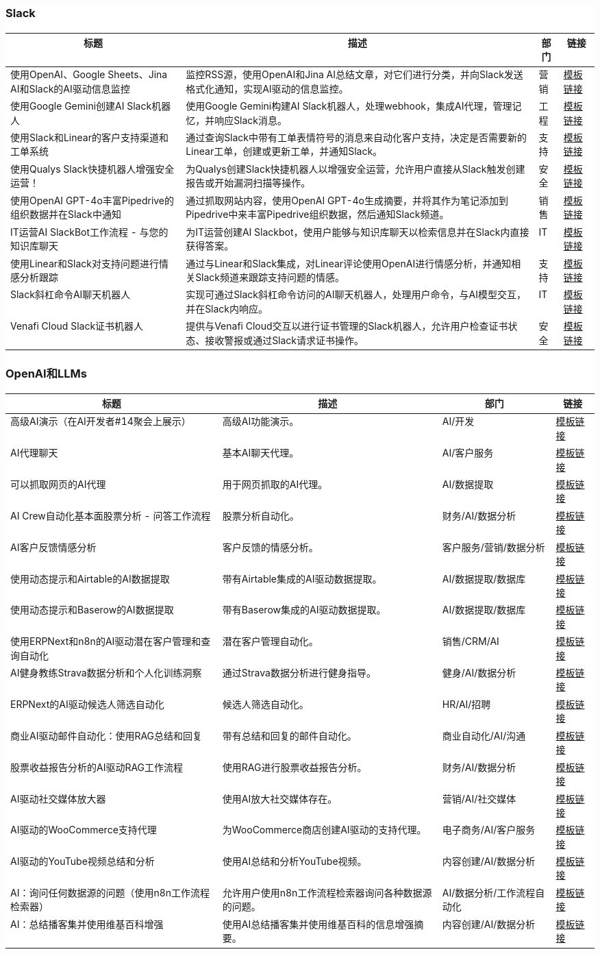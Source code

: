 ### Slack

| 标题 | 描述 | 部门 | 链接 |
|-------|-------------|------------|------|
| 使用OpenAI、Google Sheets、Jina AI和Slack的AI驱动信息监控 | 监控RSS源，使用OpenAI和Jina AI总结文章，对它们进行分类，并向Slack发送格式化通知，实现AI驱动的信息监控。 | 营销 | [模板链接](Slack/AI-Powered%20Information%20Monitoring%20with%20OpenAI,%20Google%20Sheets,%20Jina%20AI%20and%20Slack.json) |
| 使用Google Gemini创建AI Slack机器人 | 使用Google Gemini构建AI Slack机器人，处理webhook，集成AI代理，管理记忆，并响应Slack消息。 | 工程 | [模板链接](Slack/Creating%20a%20AI%20Slack%20Bot%20with%20Google%20Gemini.json) |
| 使用Slack和Linear的客户支持渠道和工单系统 | 通过查询Slack中带有工单表情符号的消息来自动化客户支持，决定是否需要新的Linear工单，创建或更新工单，并通知Slack。 | 支持 | [模板链接](Slack/Customer%20Support%20Channel%20and%20Ticketing%20System%20with%20Slack%20and%20Linear.json) |
| 使用Qualys Slack快捷机器人增强安全运营！ | 为Qualys创建Slack快捷机器人以增强安全运营，允许用户直接从Slack触发创建报告或开始漏洞扫描等操作。 | 安全 | [模板链接](Slack/Enhance%20Security%20Operations%20with%20the%20Qualys%20Slack%20Shortcut%20Bot!.json) |
| 使用OpenAI GPT-4o丰富Pipedrive的组织数据并在Slack中通知 | 通过抓取网站内容，使用OpenAI GPT-4o生成摘要，并将其作为笔记添加到Pipedrive中来丰富Pipedrive组织数据，然后通知Slack频道。 | 销售 | [模板链接](Slack/Enrich%20Pipedrive_s%20Organization%20Data%20with%20OpenAI%20GPT-4o%20&%20Notify%20it%20in%20Slack.json) |
| IT运营AI SlackBot工作流程 - 与您的知识库聊天 | 为IT运营创建AI Slackbot，使用户能够与知识库聊天以检索信息并在Slack内直接获得答案。 | IT | [模板链接](Slack/IT%20Ops%20AI%20SlackBot%20Workflow%20-%20Chat%20with%20your%20knowledge%20base.json) |
| 使用Linear和Slack对支持问题进行情感分析跟踪 | 通过与Linear和Slack集成，对Linear评论使用OpenAI进行情感分析，并通知相关Slack频道来跟踪支持问题的情感。 | 支持 | [模板链接](Slack/Sentiment%20Analysis%20Tracking%20on%20Support%20Issues%20with%20Linear%20and%20Slack.json) |
| Slack斜杠命令AI聊天机器人 | 实现可通过Slack斜杠命令访问的AI聊天机器人，处理用户命令，与AI模型交互，并在Slack内响应。 | IT | [模板链接](Slack/Slack%20slash%20commands%20AI%20Chat%20Bot.json) |
| Venafi Cloud Slack证书机器人 | 提供与Venafi Cloud交互以进行证书管理的Slack机器人，允许用户检查证书状态、接收警报或通过Slack请求证书操作。 | 安全 | [模板链接](Slack/Venafi%20Cloud%20Slack%20Cert%20Bot.json) |

### OpenAI和LLMs

| 标题 | 描述 | 部门 | 链接 |
|---|---|---|---|
| 高级AI演示（在AI开发者#14聚会上展示） | 高级AI功能演示。 | AI/开发 | [模板链接](OpenAI_and_LLMs/Advanced%20AI%20Demo%20(Presented%20at%20AI%20Developers%20%2314%20meetup).json) |
| AI代理聊天 | 基本AI聊天代理。 | AI/客户服务 | [模板链接](OpenAI_and_LLMs/AI%20agent%20chat.json) |
| 可以抓取网页的AI代理 | 用于网页抓取的AI代理。 | AI/数据提取 | [模板链接](OpenAI_and_LLMs/AI%20agent%20that%20can%20scrape%20webpages.json) |
| AI Crew自动化基本面股票分析 - 问答工作流程 | 股票分析自动化。 | 财务/AI/数据分析 | [模板链接](OpenAI_and_LLMs/AI%20Crew%20to%20Automate%20Fundamental%20Stock%20Analysis%20-%20Q&A%20Workflow.json) |
| AI客户反馈情感分析 | 客户反馈的情感分析。 | 客户服务/营销/数据分析 | [模板链接](OpenAI_and_LLMs/AI%20Customer%20feedback%20sentiment%20analysis.json) |
| 使用动态提示和Airtable的AI数据提取 | 带有Airtable集成的AI驱动数据提取。 | AI/数据提取/数据库 | [模板链接](OpenAI_and_LLMs/AI%20Data%20Extraction%20with%20Dynamic%20Prompts%20and%20Airtable.json) |
| 使用动态提示和Baserow的AI数据提取 | 带有Baserow集成的AI驱动数据提取。 | AI/数据提取/数据库 | [模板链接](OpenAI_and_LLMs/AI%20Data%20Extraction%20with%20Dynamic%20Prompts%20and%20Baserow.json) |
| 使用ERPNext和n8n的AI驱动潜在客户管理和查询自动化 | 潜在客户管理自动化。 | 销售/CRM/AI | [模板链接](OpenAI_and_LLMs/AI-Driven%20Lead%20Management%20and%20Inquiry%20Automation%20with%20ERPNext%20&%20n8n.json) |
| AI健身教练Strava数据分析和个人化训练洞察 | 通过Strava数据分析进行健身指导。 | 健身/AI/数据分析 | [模板链接](OpenAI_and_LLMs/AI%20Fitness%20Coach%20Strava%20Data%20Analysis%20and%20Personalized%20Training%20Insights.json) |
| ERPNext的AI驱动候选人筛选自动化 | 候选人筛选自动化。 | HR/AI/招聘 | [模板链接](OpenAI_and_LLMs/AI-Powered%20Candidate%20Shortlisting%20Automation%20for%20ERPNext.json) |
| 商业AI驱动邮件自动化：使用RAG总结和回复 | 带有总结和回复的邮件自动化。 | 商业自动化/AI/沟通 | [模板链接](OpenAI_and_LLMs/AI-Powered%20Email%20Automation%20for%20Business_%20Summarize%20&%20Respond%20with%20RAG.json) |
| 股票收益报告分析的AI驱动RAG工作流程 | 使用RAG进行股票收益报告分析。 | 财务/AI/数据分析 | [模板链接](OpenAI_and_LLMs/AI-Powered%20RAG%20Workflow%20For%20Stock%20Earnings%20Report%20Analysis.json) |
| AI驱动社交媒体放大器 | 使用AI放大社交媒体存在。 | 营销/AI/社交媒体 | [模板链接](OpenAI_and_LLMs/AI-Powered%20Social%20Media%20Amplifier.json) |
| AI驱动的WooCommerce支持代理 | 为WooCommerce商店创建AI驱动的支持代理。 | 电子商务/AI/客户服务 | [模板链接](OpenAI_and_LLMs/AI-powered%20WooCommerce%20Support-Agent.json) |
| AI驱动的YouTube视频总结和分析 | 使用AI总结和分析YouTube视频。 | 内容创建/AI/数据分析 | [模板链接](OpenAI_and_LLMs/%E2%9A%A1AI-Powered%20YouTube%20Video%20Summarization%20&%20Analysis.json) |
| AI：询问任何数据源的问题（使用n8n工作流程检索器） | 允许用户使用n8n工作流程检索器询问各种数据源的问题。 | AI/数据分析/工作流程自动化 | [模板链接](OpenAI_and_LLMs/AI_%20Ask%20questions%20about%20any%20data%20source%20(using%20the%20n8n%20workflow%20retriever).json) |
| AI：总结播客集并使用维基百科增强 | 使用AI总结播客集并使用维基百科的信息增强摘要。 | 内容创建/AI/数据分析 | [模板链接](OpenAI_and_LLMs/AI_%20Summarize%20podcast%20episode%20and%20enhance%20using%20Wikipedia.json) |
